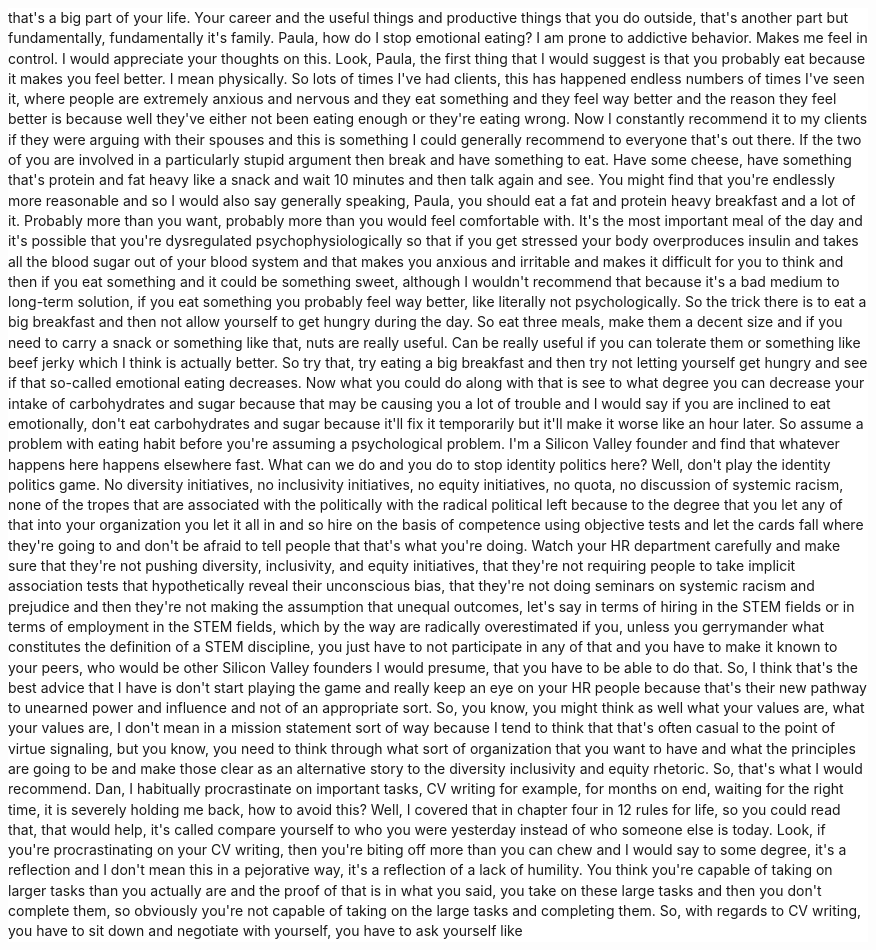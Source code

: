 that's a big part of your life. Your career and the useful things and productive things that you do outside, that's another part but fundamentally, fundamentally it's family. Paula, how do I stop emotional eating? I am prone to addictive behavior. Makes me feel in control. I would appreciate your thoughts on this. Look, Paula, the first thing that I would suggest is that you probably eat because it makes you feel better. I mean physically. So lots of times I've had clients, this has happened endless numbers of times I've seen it, where people are extremely anxious and nervous and they eat something and they feel way better and the reason they feel better is because well they've either not been eating enough or they're eating wrong. Now I constantly recommend it to my clients if they were arguing with their spouses and this is something I could generally recommend to everyone that's out there. If the two of you are involved in a particularly stupid argument then break and have something to eat. Have some cheese, have something that's protein and fat heavy like a snack and wait 10 minutes and then talk again and see. You might find that you're endlessly more reasonable and so I would also say generally speaking, Paula, you should eat a fat and protein heavy breakfast and a lot of it. Probably more than you want, probably more than you would feel comfortable with. It's the most important meal of the day and it's possible that you're dysregulated psychophysiologically so that if you get stressed your body overproduces insulin and takes all the blood sugar out of your blood system and that makes you anxious and irritable and makes it difficult for you to think and then if you eat something and it could be something sweet, although I wouldn't recommend that because it's a bad medium to long-term solution, if you eat something you probably feel way better, like literally not psychologically. So the trick there is to eat a big breakfast and then not allow yourself to get hungry during the day. So eat three meals, make them a decent size and if you need to carry a snack or something like that, nuts are really useful. Can be really useful if you can tolerate them or something like beef jerky which I think is actually better. So try that, try eating a big breakfast and then try not letting yourself get hungry and see if that so-called emotional eating decreases. Now what you could do along with that is see to what degree you can decrease your intake of carbohydrates and sugar because that may be causing you a lot of trouble and I would say if you are inclined to eat emotionally, don't eat carbohydrates and sugar because it'll fix it temporarily but it'll make it worse like an hour later. So assume a problem with eating habit before you're assuming a psychological problem. I'm a Silicon Valley founder and find that whatever happens here happens elsewhere fast. What can we do and you do to stop identity politics here? Well, don't play the identity politics game. No diversity initiatives, no inclusivity initiatives, no equity initiatives, no quota, no discussion of systemic racism, none of the tropes that are associated with the politically with the radical political left because to the degree that you let any of that into your organization you let it all in and so hire on the basis of competence using objective tests and let the cards fall where they're going to and don't be afraid to tell people that that's what you're doing. Watch your HR department carefully and make sure that they're not pushing diversity, inclusivity, and equity initiatives, that they're not requiring people to take implicit association tests that hypothetically reveal their unconscious bias, that they're not doing seminars on systemic racism and prejudice and then they're not making the assumption that unequal outcomes, let's say in terms of hiring in the STEM fields or in terms of employment in the STEM fields, which by the way are radically overestimated if you, unless you gerrymander what constitutes the definition of a STEM discipline, you just have to not participate in any of that and you have to make it known to your peers, who would be other Silicon Valley founders I would presume, that you have to be able to do that. So, I think that's the best advice that I have is don't start playing the game and really keep an eye on your HR people because that's their new pathway to unearned power and influence and not of an appropriate sort. So, you know, you might think as well what your values are, what your values are, I don't mean in a mission statement sort of way because I tend to think that that's often casual to the point of virtue signaling, but you know, you need to think through what sort of organization that you want to have and what the principles are going to be and make those clear as an alternative story to the diversity inclusivity and equity rhetoric. So, that's what I would recommend. Dan, I habitually procrastinate on important tasks, CV writing for example, for months on end, waiting for the right time, it is severely holding me back, how to avoid this? Well, I covered that in chapter four in 12 rules for life, so you could read that, that would help, it's called compare yourself to who you were yesterday instead of who someone else is today. Look, if you're procrastinating on your CV writing, then you're biting off more than you can chew and I would say to some degree, it's a reflection and I don't mean this in a pejorative way, it's a reflection of a lack of humility. You think you're capable of taking on larger tasks than you actually are and the proof of that is in what you said, you take on these large tasks and then you don't complete them, so obviously you're not capable of taking on the large tasks and completing them. So, with regards to CV writing, you have to sit down and negotiate with yourself, you have to ask yourself like